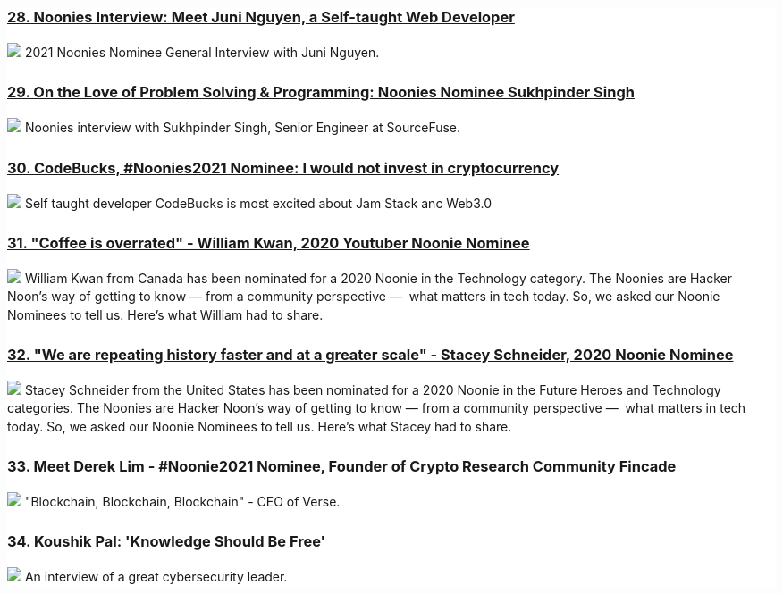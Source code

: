 ### [28. Noonies Interview: Meet Juni Nguyen, a Self-taught Web Developer](https://hackernoon.com/noonies-interview-meet-juni-nguyen-a-self-taught-web-developer)
![](https://cdn.hackernoon.com/images/HLsUedb7H2OG9SNmac9r2Md0Q773-6z037wd.jpeg)
2021 Noonies Nominee General Interview with Juni Nguyen.

### [29. On the Love of Problem Solving & Programming: Noonies Nominee Sukhpinder Singh ](https://hackernoon.com/on-the-love-of-problem-solving-and-programming-noonies-nominee-sukhpinder-singh)
![](https://cdn.hackernoon.com/images/0Pc2dcjd4hh3TXkrjgio5gRxVFu2-74137u0.png)
Noonies interview with Sukhpinder Singh, Senior Engineer at SourceFuse.

### [30. CodeBucks, #Noonies2021 Nominee: I would not invest in cryptocurrency ](https://hackernoon.com/codebucks-noonies2021-nominee-i-would-not-invest-in-cryptocurrency)
![](https://cdn.hackernoon.com/images/541r0RExUOQ3nFAQs7oJuST9Axf2-21137dz.jpeg)
Self taught developer CodeBucks is most excited about Jam Stack anc Web3.0

### [31. "Coffee is overrated" - William Kwan, 2020 Youtuber Noonie Nominee ](https://hackernoon.com/coffee-is-overrated-william-kwan-2020-youtuber-noonie-nominee-6a3t3tz2)
![](https://firebasestorage.googleapis.com/v0/b/hackernoon-app.appspot.com/o/images%2FugoTV1vwcgR4mN8MMDUUN4vt6p02-34383t51.jpeg?alt=media&token=76fd147a-106e-4cfa-84b6-4662688c7f45)
William Kwan from Canada has been nominated for a 2020 Noonie in the Technology category. The Noonies are Hacker Noon’s way of getting to know — from a community perspective —  what matters in tech today. So, we asked our Noonie Nominees to tell us. Here’s what William had to share.

### [32. "We are repeating history faster and at a greater scale" - Stacey Schneider, 2020 Noonie Nominee ](https://hackernoon.com/we-are-repeating-history-faster-and-at-a-greater-scale-stacey-schneider-2020-noonie-nominee-qd4k3t1a)
![](https://firebasestorage.googleapis.com/v0/b/hackernoon-app.appspot.com/o/images%2FugoTV1vwcgR4mN8MMDUUN4vt6p02-bmk3tbn.jpeg?alt=media&token=c90ed032-4364-4712-9436-edab21c82dc5)
Stacey Schneider from the United States has been nominated for a 2020 Noonie in the Future Heroes and Technology categories. The Noonies are Hacker Noon’s way of getting to know — from a community perspective —  what matters in tech today. So, we asked our Noonie Nominees to tell us. Here’s what Stacey had to share.

### [33. Meet Derek Lim - #Noonie2021 Nominee, Founder of Crypto Research Community Fincade](https://hackernoon.com/meet-derek-lim-noonie2021-nominee-founder-of-crypto-research-community-fincade)
![](https://cdn.hackernoon.com/images/mWLOxsAkOlYShZAKdljM2PL80h53-ie03box.jpeg)
"Blockchain, Blockchain, Blockchain" - CEO of Verse. 

### [34. Koushik Pal: 'Knowledge Should Be Free'](https://hackernoon.com/noonies-interview-knowledge-should-be-free)
![](https://cdn.hackernoon.com/images/4JuiUcXTrfQDSAlZ04ERxAJG3yR2-kn017g0.jpeg)
An interview of a great cybersecurity leader.
